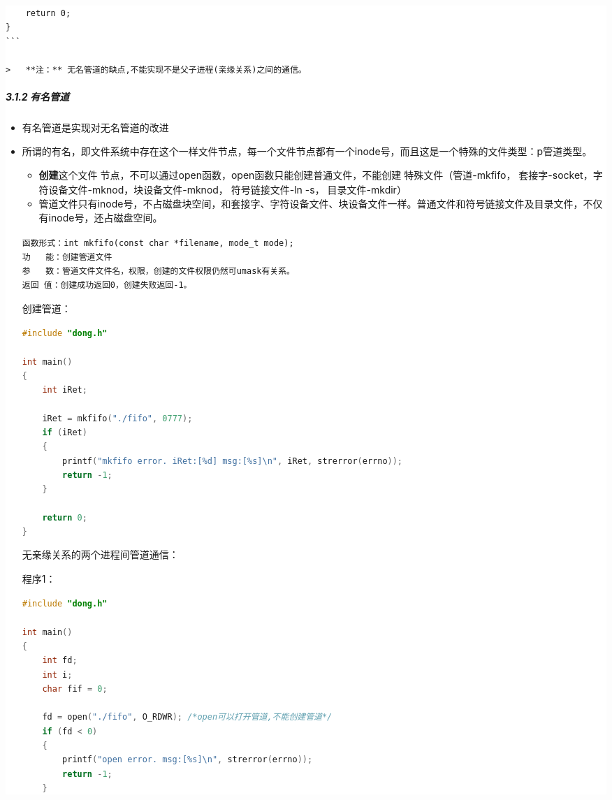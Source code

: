         return 0;
    }
    ```

    >   **注：** 无名管道的缺点,不能实现不是父子进程(亲缘关系)之间的通信。

##### 3.1.2 有名管道

-   有名管道是实现对无名管道的改进

-   所谓的有名，即文件系统中存在这个一样文件节点，每一个文件节点都有一个inode号，而且这是一个特殊的文件类型：p管道类型。

    -   **创建**这个文件 节点，不可以通过open函数，open函数只能创建普通文件，不能创建 特殊文件（管道-mkfifo， 套接字-socket，字符设备文件-mknod，块设备文件-mknod， 符号链接文件-ln -s， 目录文件-mkdir）
    -   管道文件只有inode号，不占磁盘块空间，和套接字、字符设备文件、块设备文件一样。普通文件和符号链接文件及目录文件，不仅有inode号，还占磁盘空间。

    ```
    函数形式：int mkfifo(const char *filename, mode_t mode);
    功   能：创建管道文件
    参   数：管道文件文件名，权限，创建的文件权限仍然可umask有关系。
    返回 值：创建成功返回0，创建失败返回-1。
    ```

    创建管道：

    ```c
    #include "dong.h"
    
    int main()
    {
        int iRet;
    
        iRet = mkfifo("./fifo", 0777);
        if (iRet)
        {
            printf("mkfifo error. iRet:[%d] msg:[%s]\n", iRet, strerror(errno));
            return -1;
        }
    
        return 0;
    }
    ```

    无亲缘关系的两个进程间管道通信：

    程序1：

    ```c
    #include "dong.h"
    
    int main()
    {
        int fd;
        int i;
        char fif = 0;
    
        fd = open("./fifo", O_RDWR); /*open可以打开管道,不能创建管道*/
        if (fd < 0)
        {
            printf("open error. msg:[%s]\n", strerror(errno));
            return -1;
        }
    